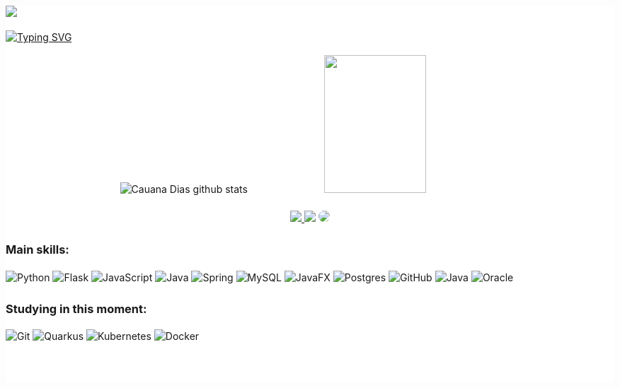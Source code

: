 <img width=100% src="https://capsule-render.vercel.app/api?type=waving&color=0085FE&height=120&section=header"/>

[![Typing SVG](https://readme-typing-svg.herokuapp.com/?color=0085FE&size=35&center=true&vCenter=true&width=1000&lines=HELLO,+MY+NAME+is+Cauana+Dias;I'm+25+years+old;I'm+from+Brazil;Be+Welcome!+:%29)](https://git.io/typing-svg)

<div align="center">  
  <img width="49%" height="195px" src="https://github-readme-stats.vercel.app/api?username=Cauana&show_icons=true&theme=radical&count_private=true&hide_border=true&title_color=0085FE&icon_color=0085FE&text_color=F3F9FF&bg_color=0d1117" alt="Cauana Dias github stats" /> 
  <img width="41%" height="195px" src="https://github-readme-stats.vercel.app/api/top-langs/?username=Cauana&layout=compact&hide_border=true&title_color=0085FE&text_color=F3F9FF&bg_color=0d1117" />
</div>
<br>

<div align="center"> 
<a href="https://instagram.com/cauanadias" target="_blank"><img src="https://img.shields.io/badge/-Instagram-%23E4405F?style=for-the-badge&logo=instagram&logoColor=white"</a>
<a href = "mailto:cauana.dias@hotmail.com"> <img src="https://img.shields.io/badge/-Gmail-%23333?style=for-the-badge&logo=gmail&logoColor=white" target="_blank"></a>
<a href="https://www.linkedin.com/in/cauanadias/" target="_blank"><img src="https://img.shields.io/badge/-LinkedIn-%230077B5?style=for-the-badge&logo=linkedin&logoColor=white" style="border-radius: 30px" target="_blank"></a> 
 </div>
 
 ### Main skills:
![Python](https://img.shields.io/badge/python-3670A0?style=for-the-badge&logo=python&logoColor=ffdd54)
![Flask](https://img.shields.io/badge/flask-%23000.svg?style=for-the-badge&logo=flask&logoColor=white) 
![JavaScript](https://img.shields.io/badge/javascript-%23323330.svg?style=for-the-badge&logo=javascript&logoColor=%23F7DF1E)
![Java](https://img.shields.io/badge/java-%23ED8B00.svg?style=for-the-badge&logo=openjdk&logoColor=white)
![Spring](https://img.shields.io/badge/spring-%236DB33F.svg?style=for-the-badge&logo=spring&logoColor=white)
![MySQL](https://img.shields.io/badge/mysql-4479A1.svg?style=for-the-badge&logo=mysql&logoColor=white)
![JavaFX](https://img.shields.io/badge/javafx-%23FF0000.svg?style=for-the-badge&logo=javafx&logoColor=white)
![Postgres](https://img.shields.io/badge/postgres-%23316192.svg?style=for-the-badge&logo=postgresql&logoColor=white)
![GitHub](https://img.shields.io/badge/github-%23121011.svg?style=for-the-badge&logo=github&logoColor=white)
![Java](https://img.shields.io/badge/java-%23ED8B00.svg?style=for-the-badge&logo=openjdk&logoColor=white)
![Oracle](https://img.shields.io/badge/Oracle-F80000?style=for-the-badge&logo=oracle&logoColor=white)

### Studying in this moment:

![Git](https://img.shields.io/badge/git-%23F05033.svg?style=for-the-badge&logo=git&logoColor=white)
![Quarkus](https://img.shields.io/badge/Quarkus-000000?style=for-the-badge&logo=quarkus)
![Kubernetes](https://img.shields.io/badge/Kubernetes-3069DE?style=for-the-badge&logo=kubernetes&logoColor=white)
![Docker](https://img.shields.io/badge/Docker-2CA5E0?style=for-the-badge&logo=docker&logoColor=white)


<br><BR>
